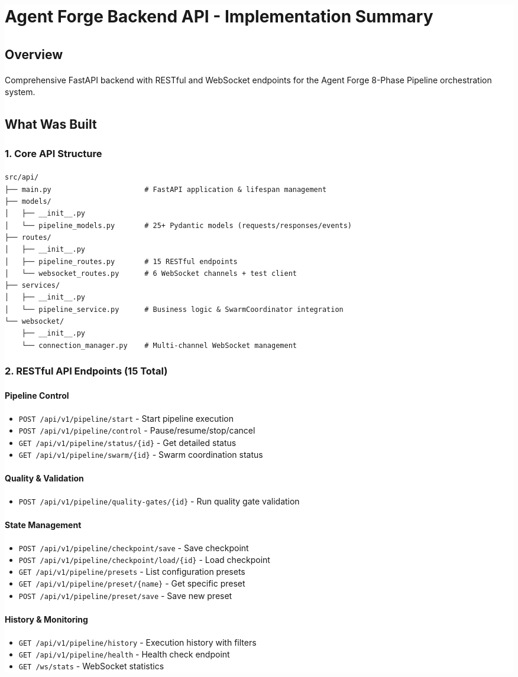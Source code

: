 # Agent Forge Backend API - Implementation Summary

## Overview

Comprehensive FastAPI backend with RESTful and WebSocket endpoints for the Agent Forge 8-Phase Pipeline orchestration system.

## What Was Built

### 1. Core API Structure

```
src/api/
├── main.py                      # FastAPI application & lifespan management
├── models/
│   ├── __init__.py
│   └── pipeline_models.py       # 25+ Pydantic models (requests/responses/events)
├── routes/
│   ├── __init__.py
│   ├── pipeline_routes.py       # 15 RESTful endpoints
│   └── websocket_routes.py      # 6 WebSocket channels + test client
├── services/
│   ├── __init__.py
│   └── pipeline_service.py      # Business logic & SwarmCoordinator integration
└── websocket/
    ├── __init__.py
    └── connection_manager.py    # Multi-channel WebSocket management
```

### 2. RESTful API Endpoints (15 Total)

#### Pipeline Control
- `POST /api/v1/pipeline/start` - Start pipeline execution
- `POST /api/v1/pipeline/control` - Pause/resume/stop/cancel
- `GET /api/v1/pipeline/status/{id}` - Get detailed status
- `GET /api/v1/pipeline/swarm/{id}` - Swarm coordination status

#### Quality & Validation
- `POST /api/v1/pipeline/quality-gates/{id}` - Run quality gate validation

#### State Management
- `POST /api/v1/pipeline/checkpoint/save` - Save checkpoint
- `POST /api/v1/pipeline/checkpoint/load/{id}` - Load checkpoint
- `GET /api/v1/pipeline/presets` - List configuration presets
- `GET /api/v1/pipeline/preset/{name}` - Get specific preset
- `POST /api/v1/pipeline/preset/save` - Save new preset

#### History & Monitoring
- `GET /api/v1/pipeline/history` - Execution history with filters
- `GET /api/v1/pipeline/health` - Health check endpoint
- `GET /ws/stats` - WebSocket statistics
